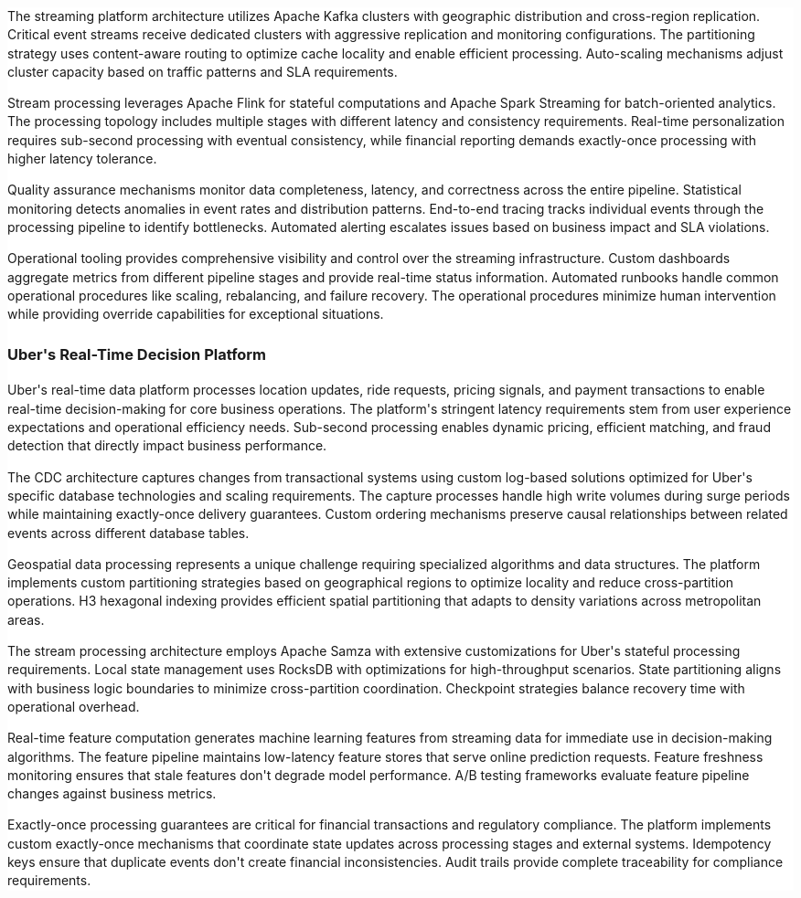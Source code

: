 The streaming platform architecture utilizes Apache Kafka clusters with geographic distribution and cross-region replication. Critical event streams receive dedicated clusters with aggressive replication and monitoring configurations. The partitioning strategy uses content-aware routing to optimize cache locality and enable efficient processing. Auto-scaling mechanisms adjust cluster capacity based on traffic patterns and SLA requirements.

Stream processing leverages Apache Flink for stateful computations and Apache Spark Streaming for batch-oriented analytics. The processing topology includes multiple stages with different latency and consistency requirements. Real-time personalization requires sub-second processing with eventual consistency, while financial reporting demands exactly-once processing with higher latency tolerance.

Quality assurance mechanisms monitor data completeness, latency, and correctness across the entire pipeline. Statistical monitoring detects anomalies in event rates and distribution patterns. End-to-end tracing tracks individual events through the processing pipeline to identify bottlenecks. Automated alerting escalates issues based on business impact and SLA violations.

Operational tooling provides comprehensive visibility and control over the streaming infrastructure. Custom dashboards aggregate metrics from different pipeline stages and provide real-time status information. Automated runbooks handle common operational procedures like scaling, rebalancing, and failure recovery. The operational procedures minimize human intervention while providing override capabilities for exceptional situations.

### Uber's Real-Time Decision Platform

Uber's real-time data platform processes location updates, ride requests, pricing signals, and payment transactions to enable real-time decision-making for core business operations. The platform's stringent latency requirements stem from user experience expectations and operational efficiency needs. Sub-second processing enables dynamic pricing, efficient matching, and fraud detection that directly impact business performance.

The CDC architecture captures changes from transactional systems using custom log-based solutions optimized for Uber's specific database technologies and scaling requirements. The capture processes handle high write volumes during surge periods while maintaining exactly-once delivery guarantees. Custom ordering mechanisms preserve causal relationships between related events across different database tables.

Geospatial data processing represents a unique challenge requiring specialized algorithms and data structures. The platform implements custom partitioning strategies based on geographical regions to optimize locality and reduce cross-partition operations. H3 hexagonal indexing provides efficient spatial partitioning that adapts to density variations across metropolitan areas.

The stream processing architecture employs Apache Samza with extensive customizations for Uber's stateful processing requirements. Local state management uses RocksDB with optimizations for high-throughput scenarios. State partitioning aligns with business logic boundaries to minimize cross-partition coordination. Checkpoint strategies balance recovery time with operational overhead.

Real-time feature computation generates machine learning features from streaming data for immediate use in decision-making algorithms. The feature pipeline maintains low-latency feature stores that serve online prediction requests. Feature freshness monitoring ensures that stale features don't degrade model performance. A/B testing frameworks evaluate feature pipeline changes against business metrics.

Exactly-once processing guarantees are critical for financial transactions and regulatory compliance. The platform implements custom exactly-once mechanisms that coordinate state updates across processing stages and external systems. Idempotency keys ensure that duplicate events don't create financial inconsistencies. Audit trails provide complete traceability for compliance requirements.
